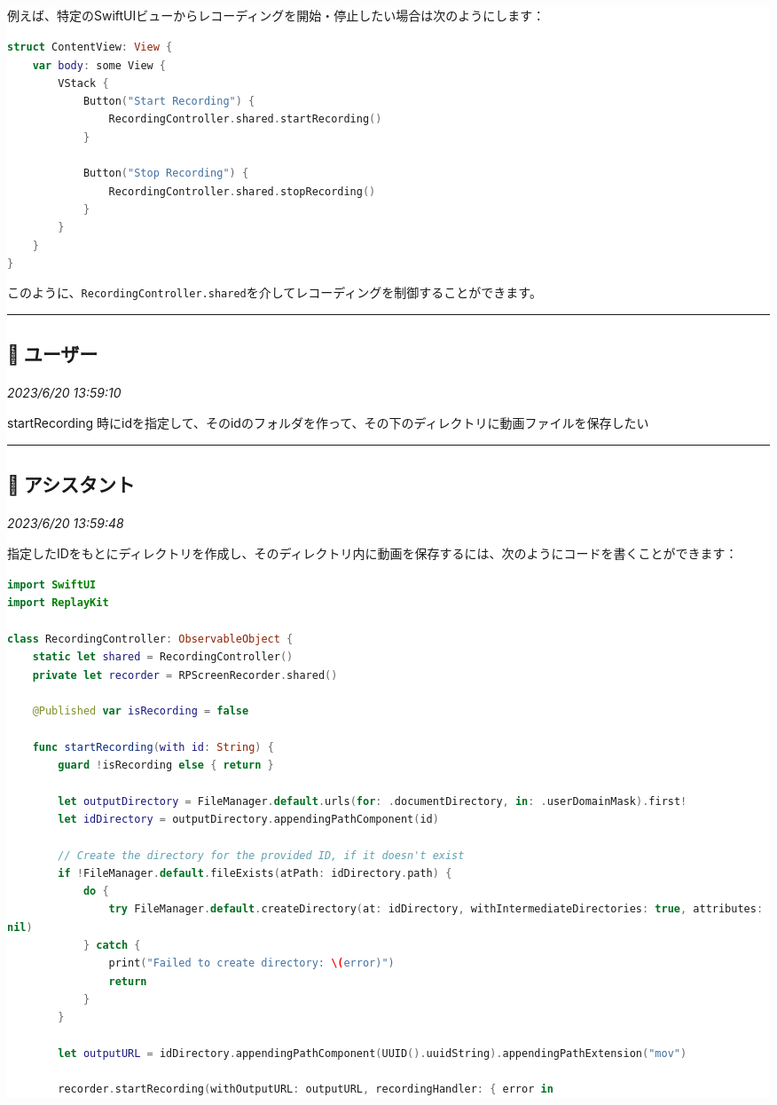 例えば、特定のSwiftUIビューからレコーディングを開始・停止したい場合は次のようにします：

```swift
struct ContentView: View {
    var body: some View {
        VStack {
            Button("Start Recording") {
                RecordingController.shared.startRecording()
            }

            Button("Stop Recording") {
                RecordingController.shared.stopRecording()
            }
        }
    }
}
```

このように、`RecordingController.shared`を介してレコーディングを制御することができます。

---

## 👤 ユーザー
*2023/6/20 13:59:10*

startRecording 時にidを指定して、そのidのフォルダを作って、その下のディレクトリに動画ファイルを保存したい

---

## 🤖 アシスタント
*2023/6/20 13:59:48*

指定したIDをもとにディレクトリを作成し、そのディレクトリ内に動画を保存するには、次のようにコードを書くことができます：

```swift
import SwiftUI
import ReplayKit

class RecordingController: ObservableObject {
    static let shared = RecordingController()
    private let recorder = RPScreenRecorder.shared()
    
    @Published var isRecording = false

    func startRecording(with id: String) {
        guard !isRecording else { return }

        let outputDirectory = FileManager.default.urls(for: .documentDirectory, in: .userDomainMask).first!
        let idDirectory = outputDirectory.appendingPathComponent(id)
        
        // Create the directory for the provided ID, if it doesn't exist
        if !FileManager.default.fileExists(atPath: idDirectory.path) {
            do {
                try FileManager.default.createDirectory(at: idDirectory, withIntermediateDirectories: true, attributes: nil)
            } catch {
                print("Failed to create directory: \(error)")
                return
            }
        }

        let outputURL = idDirectory.appendingPathComponent(UUID().uuidString).appendingPathExtension("mov")

        recorder.startRecording(withOutputURL: outputURL, recordingHandler: { error in
```